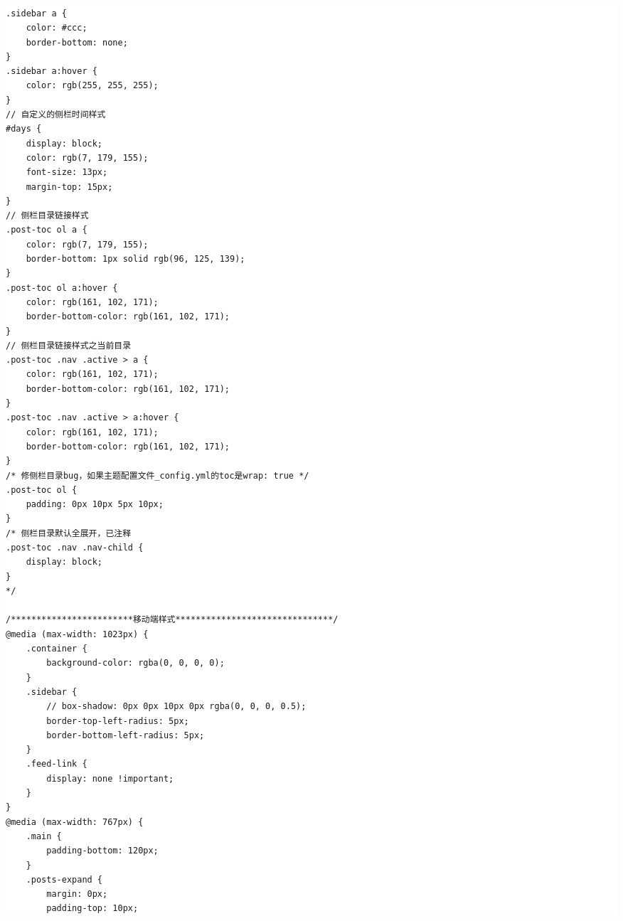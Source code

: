 ```
.sidebar a {
    color: #ccc;
    border-bottom: none;
}
.sidebar a:hover {
    color: rgb(255, 255, 255);
}
// 自定义的侧栏时间样式
#days {
    display: block;
    color: rgb(7, 179, 155);
    font-size: 13px;
    margin-top: 15px;
}
// 侧栏目录链接样式
.post-toc ol a {
    color: rgb(7, 179, 155);
    border-bottom: 1px solid rgb(96, 125, 139);
}
.post-toc ol a:hover {
    color: rgb(161, 102, 171);
    border-bottom-color: rgb(161, 102, 171);
}
// 侧栏目录链接样式之当前目录
.post-toc .nav .active > a {
    color: rgb(161, 102, 171);
    border-bottom-color: rgb(161, 102, 171);
}
.post-toc .nav .active > a:hover {
    color: rgb(161, 102, 171);
    border-bottom-color: rgb(161, 102, 171);
}
/* 修侧栏目录bug，如果主题配置文件_config.yml的toc是wrap: true */
.post-toc ol {
    padding: 0px 10px 5px 10px;
}
/* 侧栏目录默认全展开，已注释
.post-toc .nav .nav-child {
    display: block;
}
*/

/************************移动端样式*******************************/
@media (max-width: 1023px) {
    .container {
        background-color: rgba(0, 0, 0, 0);
    }
    .sidebar {
        // box-shadow: 0px 0px 10px 0px rgba(0, 0, 0, 0.5);
        border-top-left-radius: 5px;
        border-bottom-left-radius: 5px;
    }
    .feed-link {
        display: none !important;
    }
}
@media (max-width: 767px) {
    .main {
        padding-bottom: 120px;
    }
    .posts-expand {
        margin: 0px;
        padding-top: 10px;
```